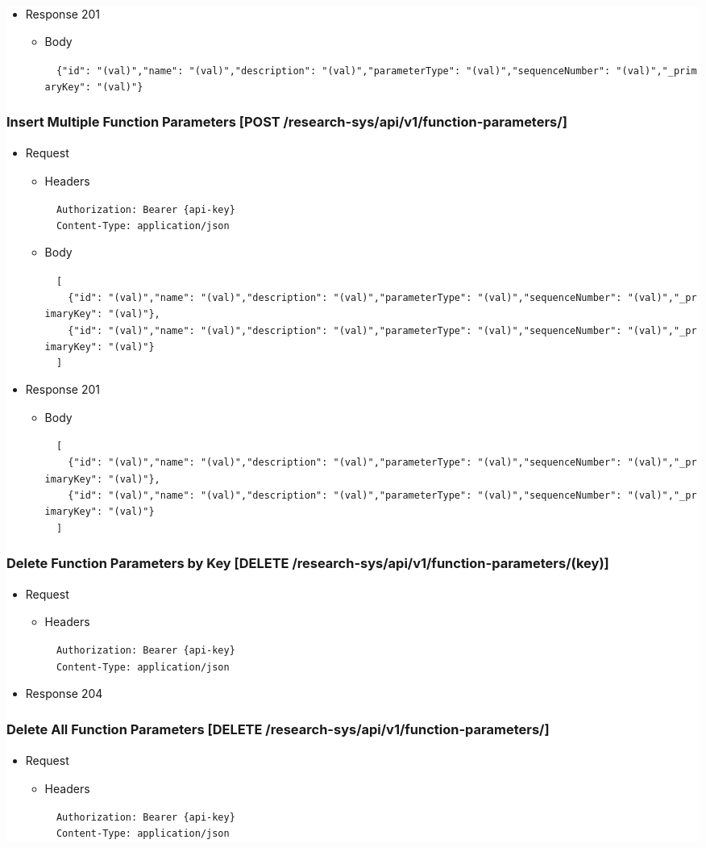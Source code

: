 + Response 201
    
    + Body
            
            {"id": "(val)","name": "(val)","description": "(val)","parameterType": "(val)","sequenceNumber": "(val)","_primaryKey": "(val)"}
            
### Insert Multiple Function Parameters [POST /research-sys/api/v1/function-parameters/]

+ Request

    + Headers

            Authorization: Bearer {api-key}   
            Content-Type: application/json

    + Body
    
            [
              {"id": "(val)","name": "(val)","description": "(val)","parameterType": "(val)","sequenceNumber": "(val)","_primaryKey": "(val)"},
              {"id": "(val)","name": "(val)","description": "(val)","parameterType": "(val)","sequenceNumber": "(val)","_primaryKey": "(val)"}
            ]
			
+ Response 201
    
    + Body
            
            [
              {"id": "(val)","name": "(val)","description": "(val)","parameterType": "(val)","sequenceNumber": "(val)","_primaryKey": "(val)"},
              {"id": "(val)","name": "(val)","description": "(val)","parameterType": "(val)","sequenceNumber": "(val)","_primaryKey": "(val)"}
            ]
            
### Delete Function Parameters by Key [DELETE /research-sys/api/v1/function-parameters/(key)]
	 
+ Request

    + Headers

            Authorization: Bearer {api-key}
            Content-Type: application/json

+ Response 204

### Delete All Function Parameters [DELETE /research-sys/api/v1/function-parameters/]
	 
+ Request

    + Headers

            Authorization: Bearer {api-key}
            Content-Type: application/json
            